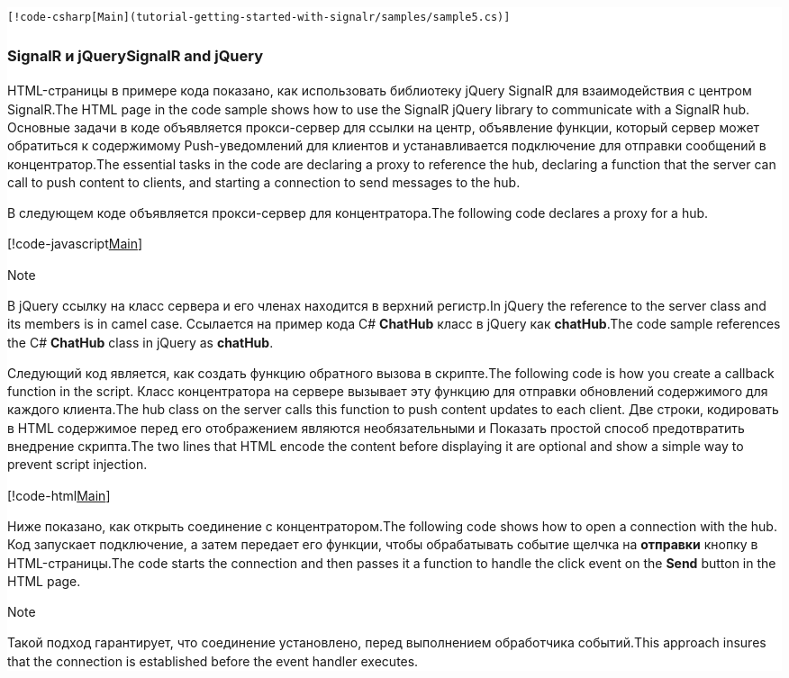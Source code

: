     [!code-csharp[Main](tutorial-getting-started-with-signalr/samples/sample5.cs)]

### <a name="signalr-and-jquery"></a><span data-ttu-id="6ac22-191">SignalR и jQuery</span><span class="sxs-lookup"><span data-stu-id="6ac22-191">SignalR and jQuery</span></span>

<span data-ttu-id="6ac22-192">HTML-страницы в примере кода показано, как использовать библиотеку jQuery SignalR для взаимодействия с центром SignalR.</span><span class="sxs-lookup"><span data-stu-id="6ac22-192">The HTML page in the code sample shows how to use the SignalR jQuery library to communicate with a SignalR hub.</span></span> <span data-ttu-id="6ac22-193">Основные задачи в коде объявляется прокси-сервер для ссылки на центр, объявление функции, который сервер может обратиться к содержимому Push-уведомлений для клиентов и устанавливается подключение для отправки сообщений в концентратор.</span><span class="sxs-lookup"><span data-stu-id="6ac22-193">The essential tasks in the code are declaring a proxy to reference the hub, declaring a function that the server can call to push content to clients, and starting a connection to send messages to the hub.</span></span>

<span data-ttu-id="6ac22-194">В следующем коде объявляется прокси-сервер для концентратора.</span><span class="sxs-lookup"><span data-stu-id="6ac22-194">The following code declares a proxy for a hub.</span></span>

[!code-javascript[Main](tutorial-getting-started-with-signalr/samples/sample6.js)]

> [!NOTE]
> <span data-ttu-id="6ac22-195">В jQuery ссылку на класс сервера и его членах находится в верхний регистр.</span><span class="sxs-lookup"><span data-stu-id="6ac22-195">In jQuery the reference to the server class and its members is in camel case.</span></span> <span data-ttu-id="6ac22-196">Ссылается на пример кода C# **ChatHub** класс в jQuery как **chatHub**.</span><span class="sxs-lookup"><span data-stu-id="6ac22-196">The code sample references the C# **ChatHub** class in jQuery as **chatHub**.</span></span>


<span data-ttu-id="6ac22-197">Следующий код является, как создать функцию обратного вызова в скрипте.</span><span class="sxs-lookup"><span data-stu-id="6ac22-197">The following code is how you create a callback function in the script.</span></span> <span data-ttu-id="6ac22-198">Класс концентратора на сервере вызывает эту функцию для отправки обновлений содержимого для каждого клиента.</span><span class="sxs-lookup"><span data-stu-id="6ac22-198">The hub class on the server calls this function to push content updates to each client.</span></span> <span data-ttu-id="6ac22-199">Две строки, кодировать в HTML содержимое перед его отображением являются необязательными и Показать простой способ предотвратить внедрение скрипта.</span><span class="sxs-lookup"><span data-stu-id="6ac22-199">The two lines that HTML encode the content before displaying it are optional and show a simple way to prevent script injection.</span></span>

[!code-html[Main](tutorial-getting-started-with-signalr/samples/sample7.html)]

<span data-ttu-id="6ac22-200">Ниже показано, как открыть соединение с концентратором.</span><span class="sxs-lookup"><span data-stu-id="6ac22-200">The following code shows how to open a connection with the hub.</span></span> <span data-ttu-id="6ac22-201">Код запускает подключение, а затем передает его функции, чтобы обрабатывать событие щелчка на **отправки** кнопку в HTML-страницы.</span><span class="sxs-lookup"><span data-stu-id="6ac22-201">The code starts the connection and then passes it a function to handle the click event on the **Send** button in the HTML page.</span></span>

> [!NOTE]
> <span data-ttu-id="6ac22-202">Такой подход гарантирует, что соединение установлено, перед выполнением обработчика событий.</span><span class="sxs-lookup"><span data-stu-id="6ac22-202">This approach insures that the connection is established before the event handler executes.</span></span>
